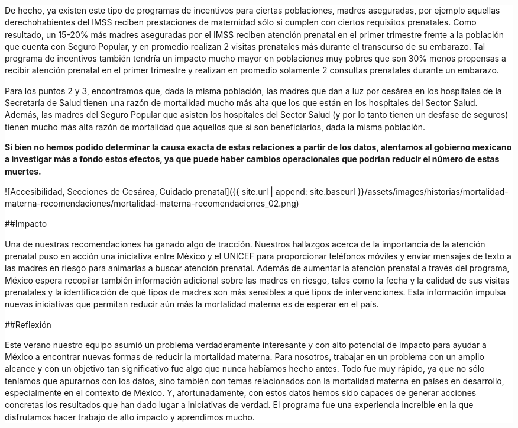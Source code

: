 De hecho, ya existen este tipo de programas de incentivos para ciertas poblaciones, madres aseguradas, por ejemplo aquellas derechohabientes del IMSS reciben prestaciones de maternidad sólo si cumplen con ciertos requisitos prenatales. Como resultado, un 15-20% más madres aseguradas por el IMSS reciben atención prenatal en el primer trimestre frente a la población que cuenta con Seguro Popular, y en promedio realizan 2 visitas prenatales más durante el transcurso de su embarazo. Tal programa de incentivos también tendría un impacto mucho mayor en poblaciones muy pobres que son 30% menos propensas a recibir atención prenatal en el primer trimestre y realizan en promedio solamente 2 consultas prenatales durante un embarazo.

Para los puntos 2 y 3, encontramos que, dada la misma población, las madres que dan a luz por cesárea en los hospitales de la Secretaría de Salud tienen una razón de mortalidad mucho más alta que los que están en los hospitales del Sector Salud. Además, las madres del Seguro Popular que asisten los hospitales del Sector Salud (y por lo tanto tienen un desfase de seguros) tienen mucho más alta razón de mortalidad que aquellos que sí son beneficiarios, dada la misma población. 

**Si bien no hemos podido determinar la causa exacta de estas relaciones a partir de los datos, alentamos al gobierno mexicano a investigar más a fondo estos efectos, ya que puede haber cambios operacionales que podrían reducir el número de estas muertes.**




![Accesibilidad, Secciones de Cesárea, Cuidado prenatal]({{ site.url | append: site.baseurl }}/assets/images/historias/mortalidad-materna-recomendaciones/mortalidad-materna-recomendaciones_02.png)

##Impacto

Una de nuestras recomendaciones ha ganado algo de tracción. Nuestros hallazgos acerca de la importancia de la atención prenatal puso en acción una iniciativa entre México y el UNICEF para proporcionar teléfonos móviles y enviar mensajes de texto a las madres en riesgo para animarlas a buscar atención prenatal. Además de aumentar la atención prenatal a través del programa, México espera recopilar también información adicional sobre las madres en riesgo, tales como la fecha y la calidad de sus visitas prenatales y la identificación de qué tipos de madres son más sensibles a qué tipos de intervenciones. Esta información impulsa nuevas iniciativas que permitan reducir aún más la mortalidad materna es de esperar en el país.



##Reflexión

Este verano nuestro equipo asumió un problema verdaderamente interesante y con alto potencial de impacto para ayudar a México a encontrar nuevas formas de reducir la mortalidad materna. Para nosotros, trabajar en un problema con un amplio alcance y con un objetivo tan significativo fue algo que nunca habíamos hecho antes. Todo fue muy rápido, ya que no sólo teníamos que apurarnos con los datos, sino también con temas relacionados con la mortalidad materna en países en desarrollo, especialmente en el contexto de México. Y, afortunadamente, con estos datos hemos sido capaces de generar acciones concretas los resultados que han dado lugar a iniciativas de verdad. El programa fue una experiencia increíble en la que disfrutamos hacer trabajo de alto impacto y aprendimos mucho. 




